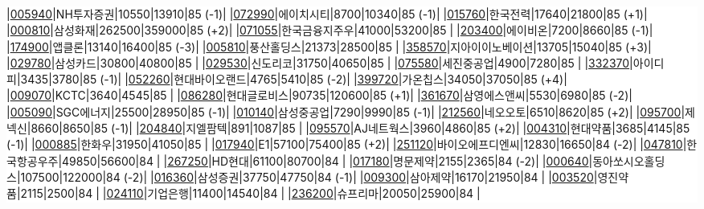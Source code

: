 |[005940](https://finance.daum.net/quotes/A005940)|NH투자증권|10550|13910|85 (-1)|
|[072990](https://finance.daum.net/quotes/A072990)|에이치시티|8700|10340|85 (-1)|
|[015760](https://finance.daum.net/quotes/A015760)|한국전력|17640|21800|85 (+1)|
|[000810](https://finance.daum.net/quotes/A000810)|삼성화재|262500|359000|85 (+2)|
|[071055](https://finance.daum.net/quotes/A071055)|한국금융지주우|41000|53200|85 |
|[203400](https://finance.daum.net/quotes/A203400)|에이비온|7200|8660|85 (-1)|
|[174900](https://finance.daum.net/quotes/A174900)|앱클론|13140|16400|85 (-3)|
|[005810](https://finance.daum.net/quotes/A005810)|풍산홀딩스|21373|28500|85 |
|[358570](https://finance.daum.net/quotes/A358570)|지아이이노베이션|13705|15040|85 (+3)|
|[029780](https://finance.daum.net/quotes/A029780)|삼성카드|30800|40800|85 |
|[029530](https://finance.daum.net/quotes/A029530)|신도리코|31750|40650|85 |
|[075580](https://finance.daum.net/quotes/A075580)|세진중공업|4900|7280|85 |
|[332370](https://finance.daum.net/quotes/A332370)|아이디피|3435|3780|85 (-1)|
|[052260](https://finance.daum.net/quotes/A052260)|현대바이오랜드|4765|5410|85 (-2)|
|[399720](https://finance.daum.net/quotes/A399720)|가온칩스|34050|37050|85 (+4)|
|[009070](https://finance.daum.net/quotes/A009070)|KCTC|3640|4545|85 |
|[086280](https://finance.daum.net/quotes/A086280)|현대글로비스|90735|120600|85 (+1)|
|[361670](https://finance.daum.net/quotes/A361670)|삼영에스앤씨|5530|6980|85 (-2)|
|[005090](https://finance.daum.net/quotes/A005090)|SGC에너지|25500|28950|85 (-1)|
|[010140](https://finance.daum.net/quotes/A010140)|삼성중공업|7290|9990|85 (-1)|
|[212560](https://finance.daum.net/quotes/A212560)|네오오토|6510|8620|85 (+2)|
|[095700](https://finance.daum.net/quotes/A095700)|제넥신|8660|8650|85 (-1)|
|[204840](https://finance.daum.net/quotes/A204840)|지엘팜텍|891|1087|85 |
|[095570](https://finance.daum.net/quotes/A095570)|AJ네트웍스|3960|4860|85 (+2)|
|[004310](https://finance.daum.net/quotes/A004310)|현대약품|3685|4145|85 (-1)|
|[000885](https://finance.daum.net/quotes/A000885)|한화우|31950|41050|85 |
|[017940](https://finance.daum.net/quotes/A017940)|E1|57100|75400|85 (+2)|
|[251120](https://finance.daum.net/quotes/A251120)|바이오에프디엔씨|12830|16650|84 (-2)|
|[047810](https://finance.daum.net/quotes/A047810)|한국항공우주|49850|56600|84 |
|[267250](https://finance.daum.net/quotes/A267250)|HD현대|61100|80700|84 |
|[017180](https://finance.daum.net/quotes/A017180)|명문제약|2155|2365|84 (-2)|
|[000640](https://finance.daum.net/quotes/A000640)|동아쏘시오홀딩스|107500|122000|84 (-2)|
|[016360](https://finance.daum.net/quotes/A016360)|삼성증권|37750|47750|84 (-1)|
|[009300](https://finance.daum.net/quotes/A009300)|삼아제약|16170|21950|84 |
|[003520](https://finance.daum.net/quotes/A003520)|영진약품|2115|2500|84 |
|[024110](https://finance.daum.net/quotes/A024110)|기업은행|11400|14540|84 |
|[236200](https://finance.daum.net/quotes/A236200)|슈프리마|20050|25900|84 |